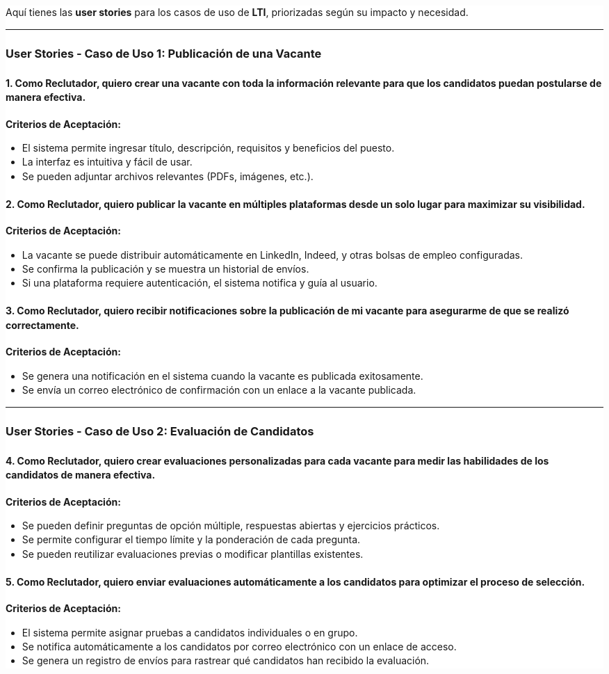 Aquí tienes las **user stories** para los casos de uso de **LTI**, priorizadas según su impacto y necesidad.  

---

### **User Stories - Caso de Uso 1: Publicación de una Vacante**

#### **1. Como Reclutador, quiero crear una vacante con toda la información relevante para que los candidatos puedan postularse de manera efectiva.**  
**Criterios de Aceptación:**
- El sistema permite ingresar título, descripción, requisitos y beneficios del puesto.
- La interfaz es intuitiva y fácil de usar.
- Se pueden adjuntar archivos relevantes (PDFs, imágenes, etc.).

#### **2. Como Reclutador, quiero publicar la vacante en múltiples plataformas desde un solo lugar para maximizar su visibilidad.**  
**Criterios de Aceptación:**
- La vacante se puede distribuir automáticamente en LinkedIn, Indeed, y otras bolsas de empleo configuradas.
- Se confirma la publicación y se muestra un historial de envíos.
- Si una plataforma requiere autenticación, el sistema notifica y guía al usuario.

#### **3. Como Reclutador, quiero recibir notificaciones sobre la publicación de mi vacante para asegurarme de que se realizó correctamente.**  
**Criterios de Aceptación:**
- Se genera una notificación en el sistema cuando la vacante es publicada exitosamente.
- Se envía un correo electrónico de confirmación con un enlace a la vacante publicada.

---

### **User Stories - Caso de Uso 2: Evaluación de Candidatos**

#### **4. Como Reclutador, quiero crear evaluaciones personalizadas para cada vacante para medir las habilidades de los candidatos de manera efectiva.**  
**Criterios de Aceptación:**
- Se pueden definir preguntas de opción múltiple, respuestas abiertas y ejercicios prácticos.
- Se permite configurar el tiempo límite y la ponderación de cada pregunta.
- Se pueden reutilizar evaluaciones previas o modificar plantillas existentes.

#### **5. Como Reclutador, quiero enviar evaluaciones automáticamente a los candidatos para optimizar el proceso de selección.**  
**Criterios de Aceptación:**
- El sistema permite asignar pruebas a candidatos individuales o en grupo.
- Se notifica automáticamente a los candidatos por correo electrónico con un enlace de acceso.
- Se genera un registro de envíos para rastrear qué candidatos han recibido la evaluación.
